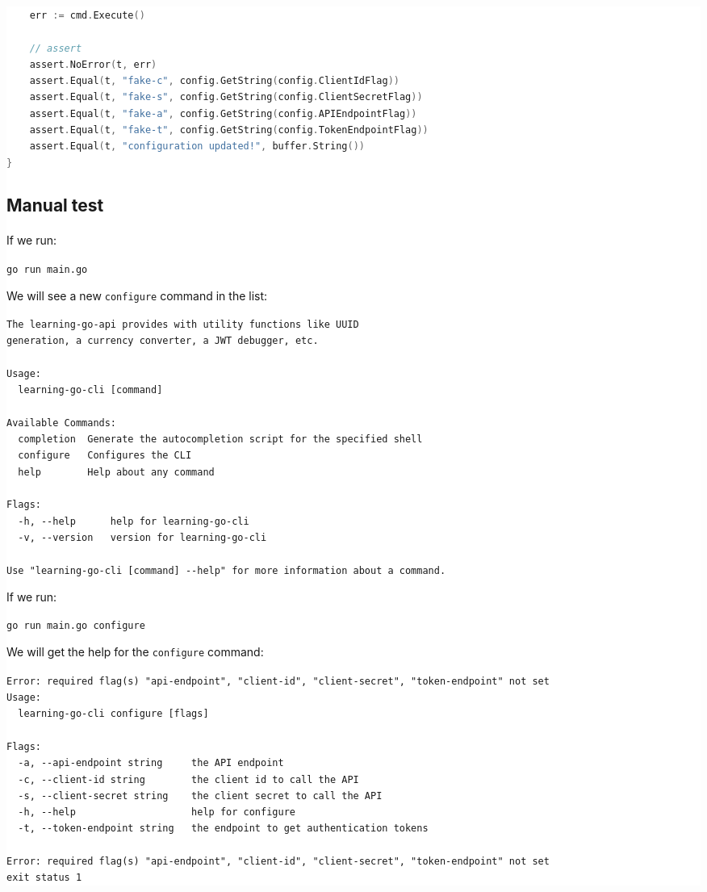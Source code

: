 ```go
	err := cmd.Execute()

	// assert
	assert.NoError(t, err)
	assert.Equal(t, "fake-c", config.GetString(config.ClientIdFlag))
	assert.Equal(t, "fake-s", config.GetString(config.ClientSecretFlag))
	assert.Equal(t, "fake-a", config.GetString(config.APIEndpointFlag))
	assert.Equal(t, "fake-t", config.GetString(config.TokenEndpointFlag))
	assert.Equal(t, "configuration updated!", buffer.String())
}
```

## Manual test

If we run:

```sh
go run main.go
```

We will see a new `configure` command in the list:

```terminal
The learning-go-api provides with utility functions like UUID
generation, a currency converter, a JWT debugger, etc.

Usage:
  learning-go-cli [command]

Available Commands:
  completion  Generate the autocompletion script for the specified shell
  configure   Configures the CLI
  help        Help about any command

Flags:
  -h, --help      help for learning-go-cli
  -v, --version   version for learning-go-cli

Use "learning-go-cli [command] --help" for more information about a command.
```

If we run:

```sh
go run main.go configure
```

We will get the help for the `configure` command:

```terminal
Error: required flag(s) "api-endpoint", "client-id", "client-secret", "token-endpoint" not set
Usage:
  learning-go-cli configure [flags]

Flags:
  -a, --api-endpoint string     the API endpoint
  -c, --client-id string        the client id to call the API
  -s, --client-secret string    the client secret to call the API
  -h, --help                    help for configure
  -t, --token-endpoint string   the endpoint to get authentication tokens

Error: required flag(s) "api-endpoint", "client-id", "client-secret", "token-endpoint" not set
exit status 1
```
